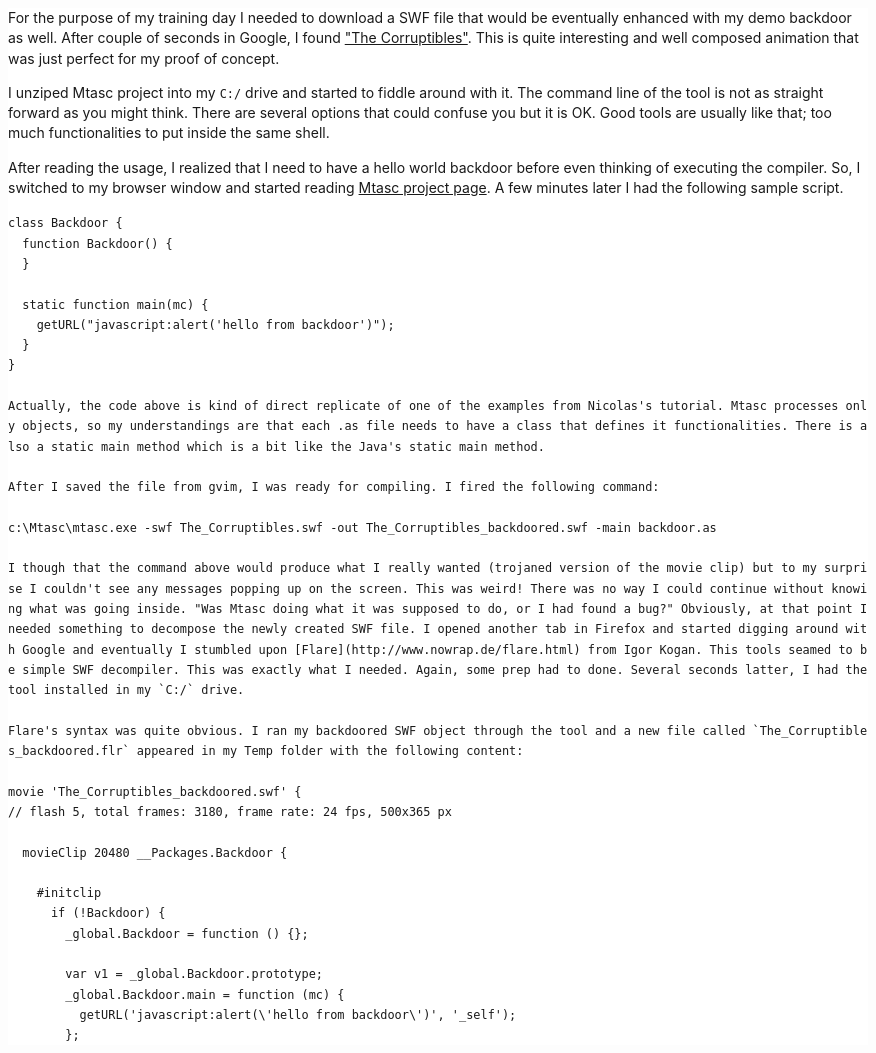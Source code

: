For the purpose of my training day I needed to download a SWF file that would be eventually enhanced with my demo backdoor as well. After couple of seconds in Google, I found ["The Corruptibles"](/files/2006/09/the_corruptibles.swf). This is quite interesting and well composed animation that was just perfect for my proof of concept.

I unziped Mtasc project into my `C:/` drive and started to fiddle around with it. The command line of the tool is not as straight forward as you might think. There are several options that could confuse you but it is OK. Good tools are usually like that; too much functionalities to put inside the same shell.

After reading the usage, I realized that I need to have a hello world backdoor before even thinking of executing the compiler. So, I switched to my browser window and started reading [Mtasc project page](http://www.mtasc.org/). A few minutes later I had the following sample script.

    class Backdoor {
      function Backdoor() {
      }

      static function main(mc) {
        getURL("javascript:alert('hello from backdoor')");
      }
    }

    Actually, the code above is kind of direct replicate of one of the examples from Nicolas's tutorial. Mtasc processes only objects, so my understandings are that each .as file needs to have a class that defines it functionalities. There is also a static main method which is a bit like the Java's static main method.

    After I saved the file from gvim, I was ready for compiling. I fired the following command:

    c:\Mtasc\mtasc.exe -swf The_Corruptibles.swf -out The_Corruptibles_backdoored.swf -main backdoor.as

    I though that the command above would produce what I really wanted (trojaned version of the movie clip) but to my surprise I couldn't see any messages popping up on the screen. This was weird! There was no way I could continue without knowing what was going inside. "Was Mtasc doing what it was supposed to do, or I had found a bug?" Obviously, at that point I needed something to decompose the newly created SWF file. I opened another tab in Firefox and started digging around with Google and eventually I stumbled upon [Flare](http://www.nowrap.de/flare.html) from Igor Kogan. This tools seamed to be simple SWF decompiler. This was exactly what I needed. Again, some prep had to done. Several seconds latter, I had the tool installed in my `C:/` drive.

    Flare's syntax was quite obvious. I ran my backdoored SWF object through the tool and a new file called `The_Corruptibles_backdoored.flr` appeared in my Temp folder with the following content:

    movie 'The_Corruptibles_backdoored.swf' {
    // flash 5, total frames: 3180, frame rate: 24 fps, 500x365 px

      movieClip 20480 __Packages.Backdoor {

        #initclip
          if (!Backdoor) {
            _global.Backdoor = function () {};

            var v1 = _global.Backdoor.prototype;
            _global.Backdoor.main = function (mc) {
              getURL('javascript:alert(\'hello from backdoor\')', '_self');
            };
